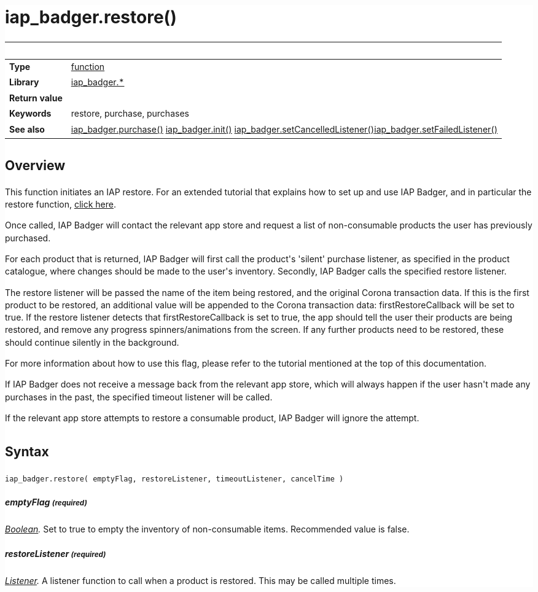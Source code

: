 # iap_badger.restore()

|                      | &nbsp; 
| -------------------- | ---------------------------------------------------------------
| __Type__             | [function](http://docs.coronalabs.com/api/type/Function.html)
| __Library__          | [iap_badger.*](Readme.markdown)
| __Return value__     | 
| __Keywords__         | restore, purchase, purchases
| __See also__         | [iap_badger.purchase()](purchase.markdown) [iap_badger.init()](init.markdown) [iap_badger.setCancelledListener()](setCancelledListener.markdown)[iap_badger.setFailedListener()](setFailedListener.markdown)


## Overview

This function initiates an IAP restore.  For an extended tutorial that explains how to set up and use IAP Badger, and in particular the restore function, [click here](tutorial.markdown).

Once called, IAP Badger will contact the relevant app store and request a list of non-consumable products the user has previously purchased.

For each product that is returned, IAP Badger will first call the product's 'silent' purchase listener, as specified in the product catalogue, where changes should be made to the user's inventory.  Secondly, IAP Badger calls the specified restore listener.

The restore listener will be passed the name of the item being restored, and the original Corona transaction data.  If this is the first product to be restored, an additional value will be appended to the Corona transaction data: firstRestoreCallback will be set to true.  If the restore listener detects that firstRestoreCallback is set to true, the app should tell the user their products are being restored, and remove any progress spinners/animations from the screen.  If any further products need to be restored, these should continue silently in the background.

For more information about how to use this flag, please refer to the tutorial mentioned at the top of this documentation.

If IAP Badger does not receive a message back from the relevant app store, which will always happen if the user hasn't made any purchases in the past, the specified timeout listener will be called.

If the relevant app store attempts to restore a consumable product, IAP Badger will ignore the attempt.



## Syntax

	iap_badger.restore( emptyFlag, restoreListener, timeoutListener, cancelTime )

##### emptyFlag <small>(required)</small> 
_[Boolean](http://docs.coronalabs.com/api/type/Boolean.html)._ Set to true to empty the inventory of non-consumable items.  Recommended value is false.

##### restoreListener <small>(required)</small>
_[Listener](http://docs.coronalabs.com/api/type/Listener.html)._  A listener function to call when a product is restored.  This may be called multiple times.
